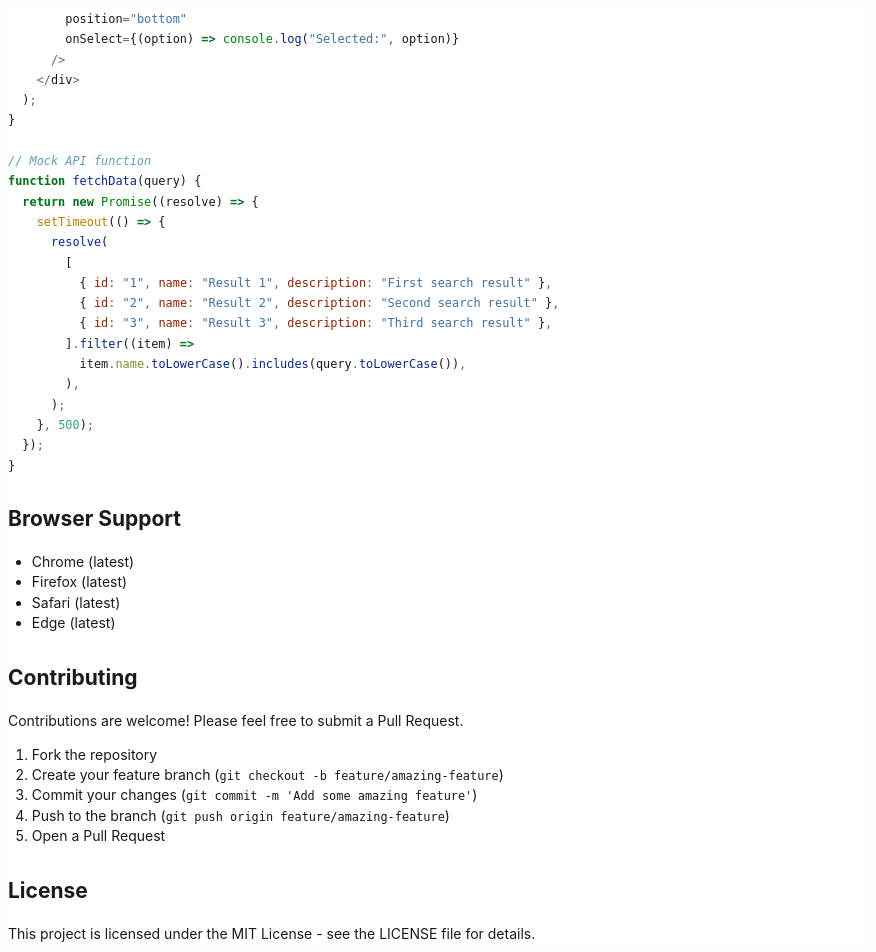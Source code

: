 ```jsx
        position="bottom"
        onSelect={(option) => console.log("Selected:", option)}
      />
    </div>
  );
}

// Mock API function
function fetchData(query) {
  return new Promise((resolve) => {
    setTimeout(() => {
      resolve(
        [
          { id: "1", name: "Result 1", description: "First search result" },
          { id: "2", name: "Result 2", description: "Second search result" },
          { id: "3", name: "Result 3", description: "Third search result" },
        ].filter((item) =>
          item.name.toLowerCase().includes(query.toLowerCase()),
        ),
      );
    }, 500);
  });
}
```

## Browser Support

- Chrome (latest)
- Firefox (latest)
- Safari (latest)
- Edge (latest)

## Contributing

Contributions are welcome! Please feel free to submit a Pull Request.

1. Fork the repository
2. Create your feature branch (`git checkout -b feature/amazing-feature`)
3. Commit your changes (`git commit -m 'Add some amazing feature'`)
4. Push to the branch (`git push origin feature/amazing-feature`)
5. Open a Pull Request

## License

This project is licensed under the MIT License - see the LICENSE file for details.
